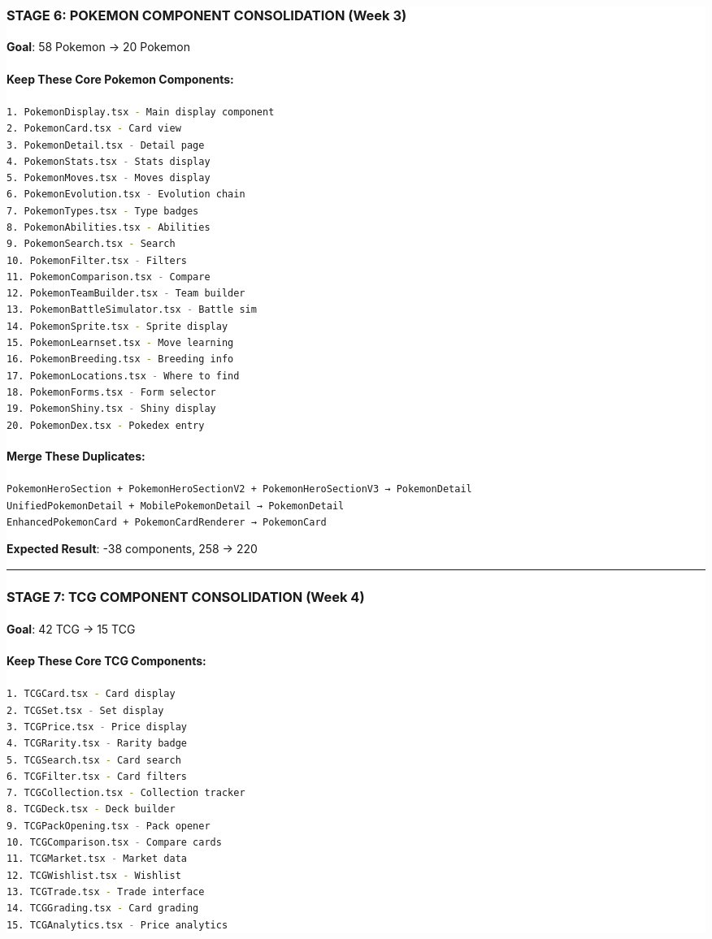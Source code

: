 
### **STAGE 6: POKEMON COMPONENT CONSOLIDATION** (Week 3)
**Goal**: 58 Pokemon → 20 Pokemon

#### Keep These Core Pokemon Components:
```bash
1. PokemonDisplay.tsx - Main display component
2. PokemonCard.tsx - Card view
3. PokemonDetail.tsx - Detail page
4. PokemonStats.tsx - Stats display
5. PokemonMoves.tsx - Moves display
6. PokemonEvolution.tsx - Evolution chain
7. PokemonTypes.tsx - Type badges
8. PokemonAbilities.tsx - Abilities
9. PokemonSearch.tsx - Search
10. PokemonFilter.tsx - Filters
11. PokemonComparison.tsx - Compare
12. PokemonTeamBuilder.tsx - Team builder
13. PokemonBattleSimulator.tsx - Battle sim
14. PokemonSprite.tsx - Sprite display
15. PokemonLearnset.tsx - Move learning
16. PokemonBreeding.tsx - Breeding info
17. PokemonLocations.tsx - Where to find
18. PokemonForms.tsx - Form selector
19. PokemonShiny.tsx - Shiny display
20. PokemonDex.tsx - Pokedex entry
```

#### Merge These Duplicates:
```bash
PokemonHeroSection + PokemonHeroSectionV2 + PokemonHeroSectionV3 → PokemonDetail
UnifiedPokemonDetail + MobilePokemonDetail → PokemonDetail
EnhancedPokemonCard + PokemonCardRenderer → PokemonCard
```

**Expected Result**: -38 components, 258 → 220

---

### **STAGE 7: TCG COMPONENT CONSOLIDATION** (Week 4)
**Goal**: 42 TCG → 15 TCG

#### Keep These Core TCG Components:
```bash
1. TCGCard.tsx - Card display
2. TCGSet.tsx - Set display
3. TCGPrice.tsx - Price display
4. TCGRarity.tsx - Rarity badge
5. TCGSearch.tsx - Card search
6. TCGFilter.tsx - Card filters
7. TCGCollection.tsx - Collection tracker
8. TCGDeck.tsx - Deck builder
9. TCGPackOpening.tsx - Pack opener
10. TCGComparison.tsx - Compare cards
11. TCGMarket.tsx - Market data
12. TCGWishlist.tsx - Wishlist
13. TCGTrade.tsx - Trade interface
14. TCGGrading.tsx - Card grading
15. TCGAnalytics.tsx - Price analytics
```
